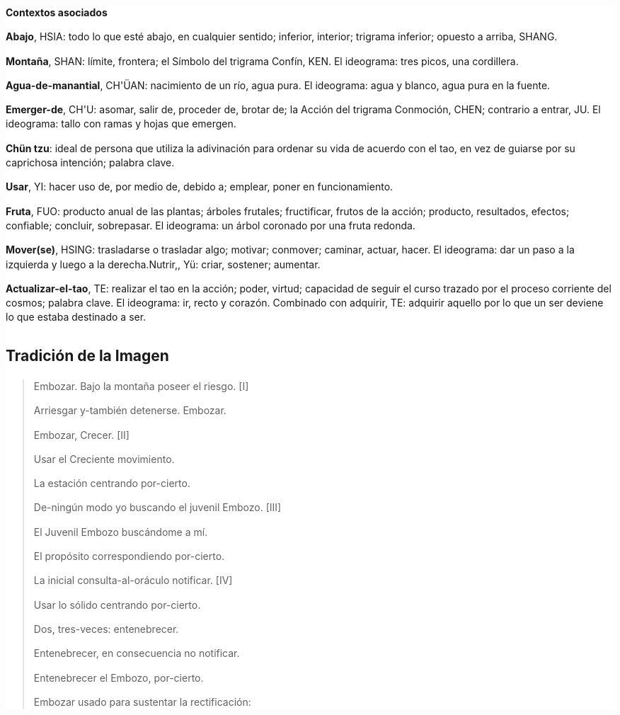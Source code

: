 **Contextos asociados**

**Abajo**, HSIA: todo lo que esté abajo, en cualquier
sentido; inferior, interior; trigrama inferior; opuesto a arriba, SHANG.

**Montaña**, SHAN: límite, frontera; el Símbolo del trigrama Confín, KEN. El
ideograma: tres picos, una cordillera. 

**Agua-de-manantial**, CH'ÜAN:
nacimiento de un río, agua pura. El ideograma: agua y blanco, agua pura en la
fuente. 

**Emerger-de**, CH'U: asomar, salir de, proceder de, brotar de; la Acción
del trigrama Conmoción, CHEN; contrario a entrar, JU. El ideograma: tallo
con ramas y hojas que emergen.

**Chün tzu**: ideal de persona que utiliza la adivinación para ordenar su vida
de acuerdo con el tao, en vez de guiarse por su caprichosa intención; palabra
clave.

**Usar**, YI: hacer uso de, por medio de, debido a; emplear, poner en
funcionamiento.

**Fruta**, FUO: producto anual de las plantas; árboles frutales;
fructificar, frutos de la acción; producto, resultados, efectos; confiable; concluir,
sobrepasar. El ideograma: un árbol coronado por una fruta redonda. 

**Mover(se)**,
HSING: trasladarse o trasladar algo; motivar; conmover; caminar, actuar, hacer.
El ideograma: dar un paso a la izquierda y luego a la derecha.Nutrir,, Yü: criar,
sostener; aumentar.

**Actualizar-el-tao**, TE: realizar el tao en la acción; poder, virtud;
capacidad de seguir el curso trazado por el proceso corriente del cosmos; palabra
clave. El ideograma: ir, recto y corazón. Combinado con adquirir, TE: adquirir
aquello por lo que un ser deviene lo que estaba destinado a ser.

## Tradición de la Imagen

> Embozar. Bajo la montaña poseer el riesgo. [I]
> 
> Arriesgar y-también detenerse. Embozar.
> 
> Embozar, Crecer. [II]
> 
> Usar el Creciente movimiento.
> 
> La estación centrando por-cierto.
> 
> De-ningún modo yo buscando el juvenil Embozo. [III]
> 
> El Juvenil Embozo buscándome a mí.
> 
> El propósito correspondiendo por-cierto.
> 
> La inicial consulta-al-oráculo notificar. [IV]
> 
> Usar lo sólido centrando por-cierto.
> 
> Dos, tres-veces: entenebrecer.
> 
> Entenebrecer, en consecuencia no notificar.
> 
> Entenebrecer el Embozo, por-cierto.
> 
> Embozar usado para sustentar la rectificación:
> 
